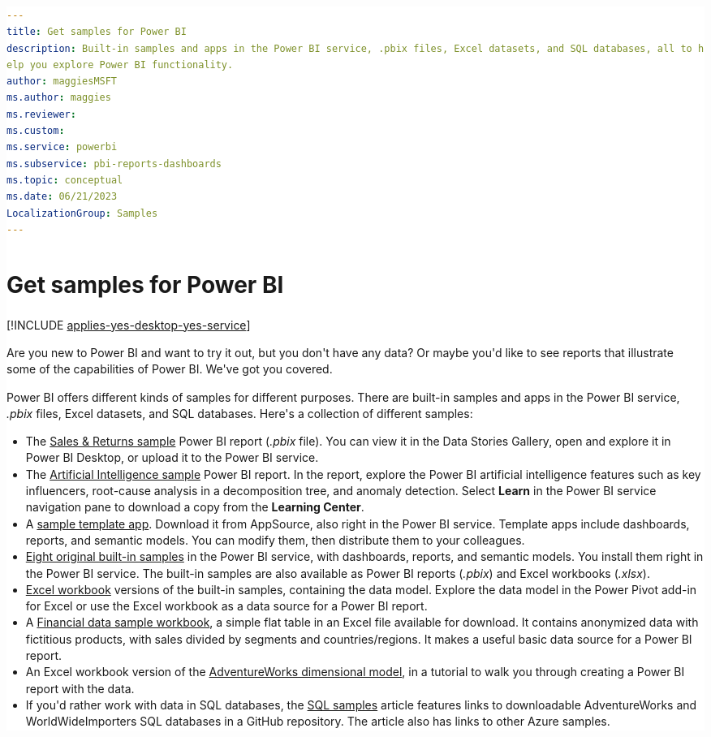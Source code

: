 ```yaml
---
title: Get samples for Power BI
description: Built-in samples and apps in the Power BI service, .pbix files, Excel datasets, and SQL databases, all to help you explore Power BI functionality.
author: maggiesMSFT
ms.author: maggies
ms.reviewer: 
ms.custom:
ms.service: powerbi
ms.subservice: pbi-reports-dashboards
ms.topic: conceptual
ms.date: 06/21/2023
LocalizationGroup: Samples
---
```

# Get samples for Power BI

[!INCLUDE [applies-yes-desktop-yes-service](../includes/applies-yes-desktop-yes-service.md)]

Are you new to Power BI and want to try it out, but you don't have any data? Or maybe you'd like to see reports that illustrate some of the capabilities of Power BI. We've got you covered.

Power BI offers different kinds of samples for different purposes. There are built-in samples and apps in the Power BI service, *.pbix* files, Excel datasets, and SQL databases. Here's a collection of different samples:

- The [Sales & Returns sample](#sales--returns-sample-pbix-file) Power BI report (*.pbix* file). You can view it in the Data Stories Gallery, open and explore it in Power BI Desktop, or upload it to the Power BI service.
- The [Artificial Intelligence sample](sample-artificial-intelligence.md) Power BI report. In the report, explore the Power BI artificial intelligence features such as key influencers, root-cause analysis in a decomposition tree, and anomaly detection. Select **Learn** in the Power BI service navigation pane to download a copy from the **Learning Center**.
- A [sample template app](sample-sales-marketing-template-app.md). Download it from AppSource, also right in the Power BI service. Template apps include dashboards, reports, and semantic models. You can modify them, then distribute them to your colleagues.
- [Eight original built-in samples](#eight-original-samples) in the Power BI service, with dashboards, reports, and semantic models. You install them right in the Power BI service. The built-in samples are also available as Power BI reports (*.pbix*) and Excel workbooks (*.xlsx*).
- [Excel workbook](#download-sample-excel-files) versions of the built-in samples, containing the data model. Explore the data model in the Power Pivot add-in for Excel or use the Excel workbook as a data source for a Power BI report.
- A [Financial data sample workbook](sample-financial-download.md), a simple flat table in an Excel file available for download. It contains anonymized data with fictitious products, with sales divided by segments and countries/regions. It makes a useful basic data source for a Power BI report.
- An Excel workbook version of the [AdventureWorks dimensional model](desktop-dimensional-model-report.md), in a tutorial to walk you through creating a Power BI report with the data.
- If you'd rather work with data in SQL databases, the [SQL samples](/sql/samples/sql-samples-where-are) article features links to downloadable AdventureWorks and WorldWideImporters SQL databases in a GitHub repository. The article also has links to other Azure samples.
